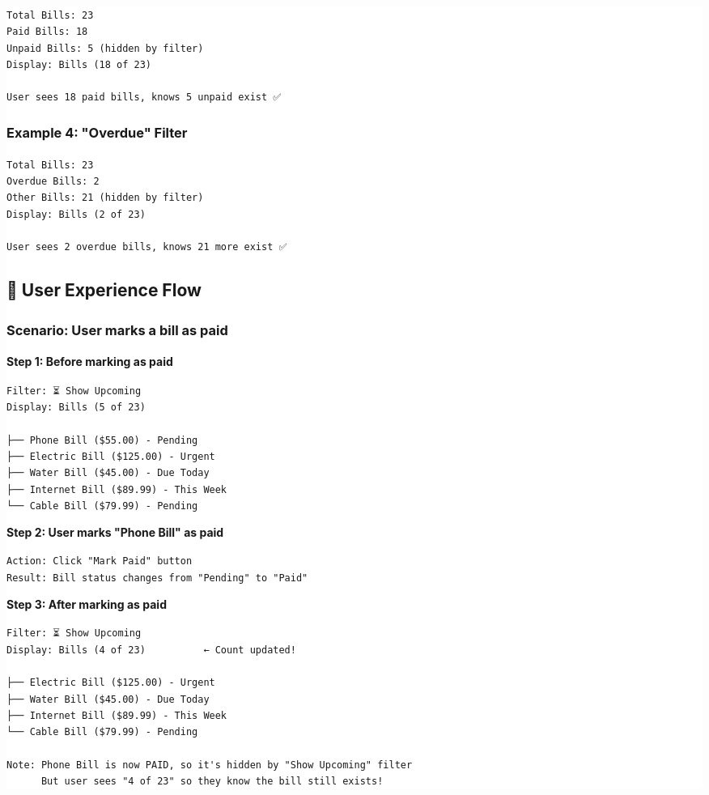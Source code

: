 ```
Total Bills: 23
Paid Bills: 18
Unpaid Bills: 5 (hidden by filter)
Display: Bills (18 of 23)

User sees 18 paid bills, knows 5 unpaid exist ✅
```

### Example 4: "Overdue" Filter

```
Total Bills: 23
Overdue Bills: 2
Other Bills: 21 (hidden by filter)
Display: Bills (2 of 23)

User sees 2 overdue bills, knows 21 more exist ✅
```

## 🎨 User Experience Flow

### Scenario: User marks a bill as paid

**Step 1: Before marking as paid**
```
Filter: ⏳ Show Upcoming
Display: Bills (5 of 23)

├── Phone Bill ($55.00) - Pending
├── Electric Bill ($125.00) - Urgent
├── Water Bill ($45.00) - Due Today
├── Internet Bill ($89.99) - This Week
└── Cable Bill ($79.99) - Pending
```

**Step 2: User marks "Phone Bill" as paid**
```
Action: Click "Mark Paid" button
Result: Bill status changes from "Pending" to "Paid"
```

**Step 3: After marking as paid**
```
Filter: ⏳ Show Upcoming
Display: Bills (4 of 23)          ← Count updated!

├── Electric Bill ($125.00) - Urgent
├── Water Bill ($45.00) - Due Today
├── Internet Bill ($89.99) - This Week
└── Cable Bill ($79.99) - Pending

Note: Phone Bill is now PAID, so it's hidden by "Show Upcoming" filter
      But user sees "4 of 23" so they know the bill still exists!
```
